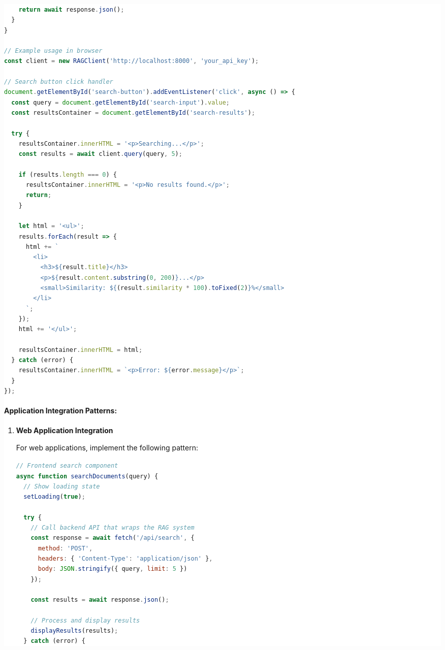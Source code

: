   ```javascript
       return await response.json();
     }
   }
   
   // Example usage in browser
   const client = new RAGClient('http://localhost:8000', 'your_api_key');
   
   // Search button click handler
   document.getElementById('search-button').addEventListener('click', async () => {
     const query = document.getElementById('search-input').value;
     const resultsContainer = document.getElementById('search-results');
     
     try {
       resultsContainer.innerHTML = '<p>Searching...</p>';
       const results = await client.query(query, 5);
       
       if (results.length === 0) {
         resultsContainer.innerHTML = '<p>No results found.</p>';
         return;
       }
       
       let html = '<ul>';
       results.forEach(result => {
         html += `
           <li>
             <h3>${result.title}</h3>
             <p>${result.content.substring(0, 200)}...</p>
             <small>Similarity: ${(result.similarity * 100).toFixed(2)}%</small>
           </li>
         `;
       });
       html += '</ul>';
       
       resultsContainer.innerHTML = html;
     } catch (error) {
       resultsContainer.innerHTML = `<p>Error: ${error.message}</p>`;
     }
   });
   ```

#### Application Integration Patterns:

1. **Web Application Integration**
   
   For web applications, implement the following pattern:
   
   ```javascript
   // Frontend search component
   async function searchDocuments(query) {
     // Show loading state
     setLoading(true);
     
     try {
       // Call backend API that wraps the RAG system
       const response = await fetch('/api/search', {
         method: 'POST',
         headers: { 'Content-Type': 'application/json' },
         body: JSON.stringify({ query, limit: 5 })
       });
       
       const results = await response.json();
       
       // Process and display results
       displayResults(results);
     } catch (error) {
   ```